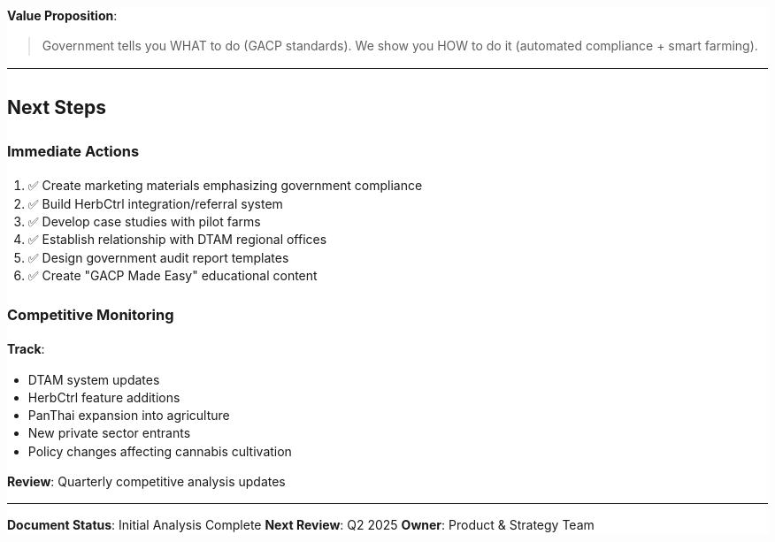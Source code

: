 **Value Proposition**:

> Government tells you WHAT to do (GACP standards).
> We show you HOW to do it (automated compliance + smart farming).

---

## Next Steps

### Immediate Actions

1. ✅ Create marketing materials emphasizing government compliance
2. ✅ Build HerbCtrl integration/referral system
3. ✅ Develop case studies with pilot farms
4. ✅ Establish relationship with DTAM regional offices
5. ✅ Design government audit report templates
6. ✅ Create "GACP Made Easy" educational content

### Competitive Monitoring

**Track**:

- DTAM system updates
- HerbCtrl feature additions
- PanThai expansion into agriculture
- New private sector entrants
- Policy changes affecting cannabis cultivation

**Review**: Quarterly competitive analysis updates

---

**Document Status**: Initial Analysis Complete
**Next Review**: Q2 2025
**Owner**: Product & Strategy Team
